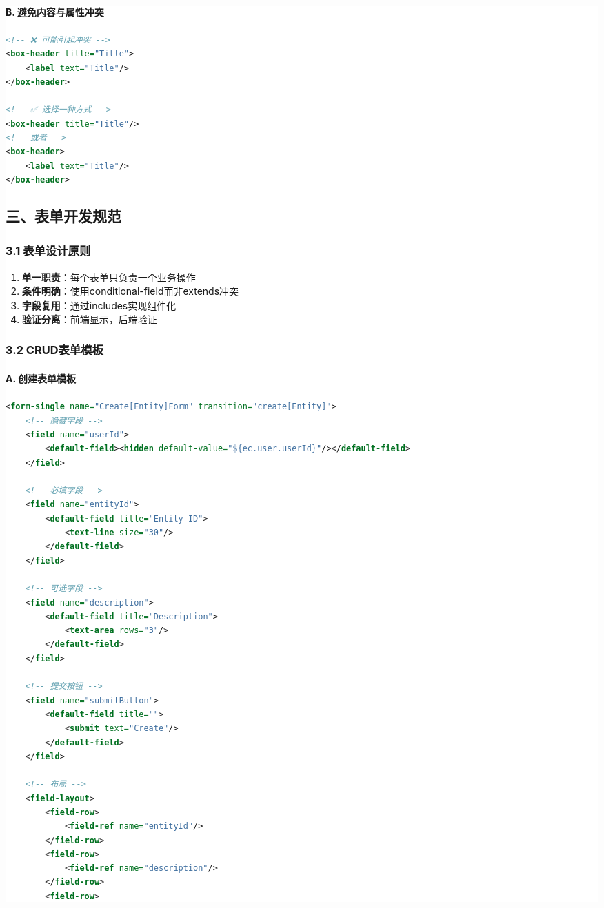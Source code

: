 #### B. 避免内容与属性冲突
```xml
<!-- ❌ 可能引起冲突 -->
<box-header title="Title">
    <label text="Title"/>
</box-header>

<!-- ✅ 选择一种方式 -->
<box-header title="Title"/>
<!-- 或者 -->
<box-header>
    <label text="Title"/>
</box-header>
```

## 三、表单开发规范

### 3.1 表单设计原则
1. **单一职责**：每个表单只负责一个业务操作
2. **条件明确**：使用conditional-field而非extends冲突
3. **字段复用**：通过includes实现组件化
4. **验证分离**：前端显示，后端验证

### 3.2 CRUD表单模板

#### A. 创建表单模板
```xml
<form-single name="Create[Entity]Form" transition="create[Entity]">
    <!-- 隐藏字段 -->
    <field name="userId">
        <default-field><hidden default-value="${ec.user.userId}"/></default-field>
    </field>

    <!-- 必填字段 -->
    <field name="entityId">
        <default-field title="Entity ID">
            <text-line size="30"/>
        </default-field>
    </field>

    <!-- 可选字段 -->
    <field name="description">
        <default-field title="Description">
            <text-area rows="3"/>
        </default-field>
    </field>

    <!-- 提交按钮 -->
    <field name="submitButton">
        <default-field title="">
            <submit text="Create"/>
        </default-field>
    </field>

    <!-- 布局 -->
    <field-layout>
        <field-row>
            <field-ref name="entityId"/>
        </field-row>
        <field-row>
            <field-ref name="description"/>
        </field-row>
        <field-row>
```